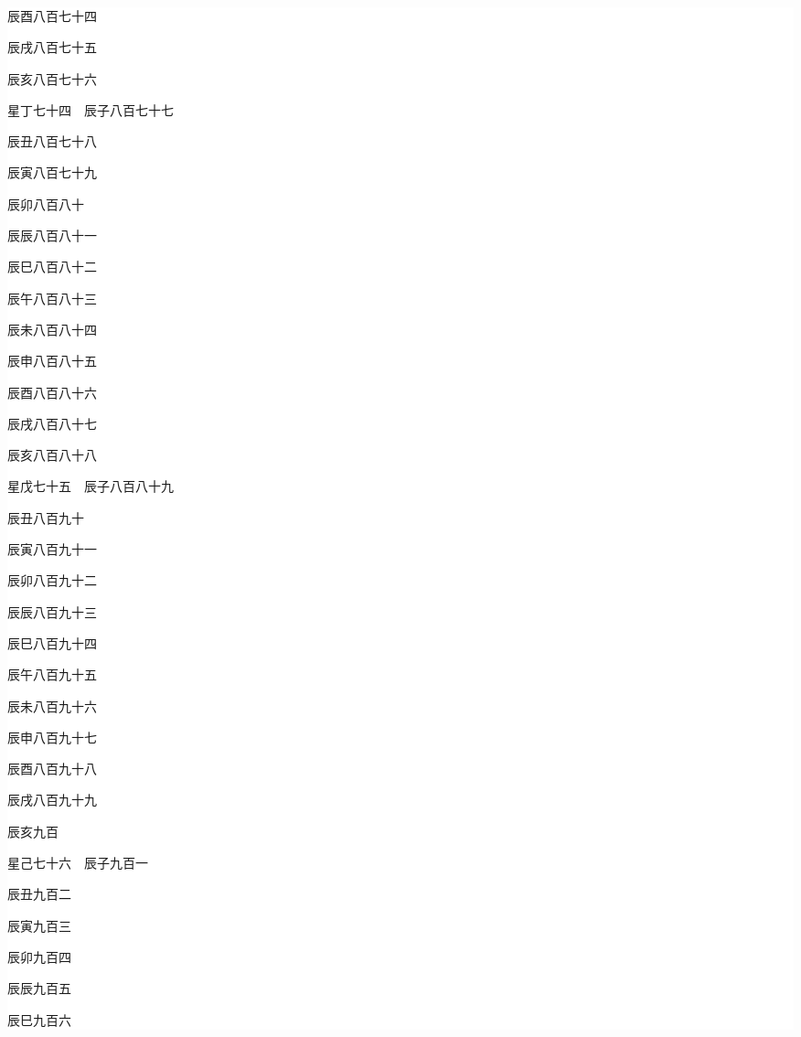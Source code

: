 辰酉八百七十四  

辰戌八百七十五  

辰亥八百七十六  

星丁七十四　辰子八百七十七  

辰丑八百七十八  

辰寅八百七十九  

辰卯八百八十  

辰辰八百八十一  

辰巳八百八十二  

辰午八百八十三  

辰未八百八十四  

辰申八百八十五  

辰酉八百八十六  

辰戌八百八十七  

辰亥八百八十八  

星戊七十五　辰子八百八十九  

辰丑八百九十  

辰寅八百九十一  

辰卯八百九十二  

辰辰八百九十三  

辰巳八百九十四  

辰午八百九十五  

辰未八百九十六  

辰申八百九十七  

辰酉八百九十八  

辰戌八百九十九  

辰亥九百  

星己七十六　辰子九百一  

辰丑九百二  

辰寅九百三  

辰卯九百四  

辰辰九百五  

辰巳九百六  
